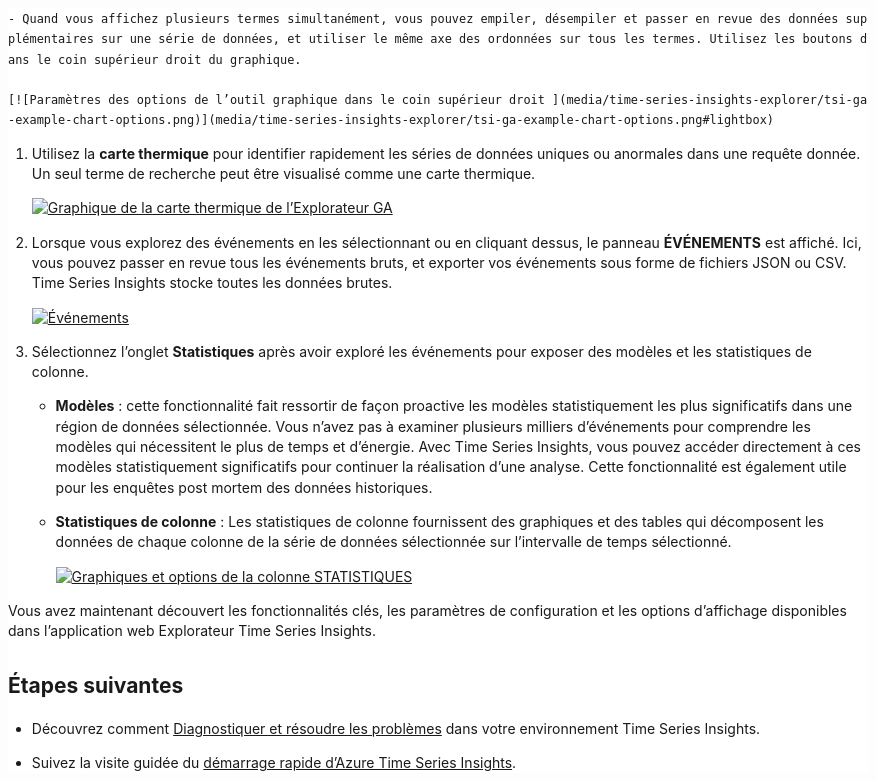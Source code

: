     - Quand vous affichez plusieurs termes simultanément, vous pouvez empiler, désempiler et passer en revue des données supplémentaires sur une série de données, et utiliser le même axe des ordonnées sur tous les termes. Utilisez les boutons dans le coin supérieur droit du graphique.

    [![Paramètres des options de l’outil graphique dans le coin supérieur droit ](media/time-series-insights-explorer/tsi-ga-example-chart-options.png)](media/time-series-insights-explorer/tsi-ga-example-chart-options.png#lightbox)

1. Utilisez la **carte thermique** pour identifier rapidement les séries de données uniques ou anormales dans une requête donnée. Un seul terme de recherche peut être visualisé comme une carte thermique.

    [![Graphique de la carte thermique de l’Explorateur GA ](media/time-series-insights-explorer/tsi-ga-example-heatmap-charting.png)](media/time-series-insights-explorer/tsi-ga-example-heatmap-charting.png#lightbox)

1. Lorsque vous explorez des événements en les sélectionnant ou en cliquant dessus, le panneau **ÉVÉNEMENTS** est affiché. Ici, vous pouvez passer en revue tous les événements bruts, et exporter vos événements sous forme de fichiers JSON ou CSV. Time Series Insights stocke toutes les données brutes.

    [![Événements](media/time-series-insights-explorer/tsi-ga-explorer-events-panel.png)](media/time-series-insights-explorer/tsi-ga-explorer-events-panel.png#lightbox)

1. Sélectionnez l’onglet **Statistiques** après avoir exploré les événements pour exposer des modèles et les statistiques de colonne.

    - **Modèles** : cette fonctionnalité fait ressortir de façon proactive les modèles statistiquement les plus significatifs dans une région de données sélectionnée. Vous n’avez pas à examiner plusieurs milliers d’événements pour comprendre les modèles qui nécessitent le plus de temps et d’énergie. Avec Time Series Insights, vous pouvez accéder directement à ces modèles statistiquement significatifs pour continuer la réalisation d’une analyse. Cette fonctionnalité est également utile pour les enquêtes post mortem des données historiques.
    - **Statistiques de colonne** : Les statistiques de colonne fournissent des graphiques et des tables qui décomposent les données de chaque colonne de la série de données sélectionnée sur l’intervalle de temps sélectionné.

      [![Graphiques et options de la colonne STATISTIQUES](media/time-series-insights-explorer/tsi-ga-explorer-stat-column.png)](media/time-series-insights-explorer/tsi-ga-explorer-stat-column.png#lightbox)

Vous avez maintenant découvert les fonctionnalités clés, les paramètres de configuration et les options d’affichage disponibles dans l’application web Explorateur Time Series Insights.

## <a name="next-steps"></a>Étapes suivantes

- Découvrez comment [Diagnostiquer et résoudre les problèmes](time-series-insights-diagnose-and-solve-problems.md) dans votre environnement Time Series Insights.

- Suivez la visite guidée du [démarrage rapide d’Azure Time Series Insights](time-series-quickstart.md).
